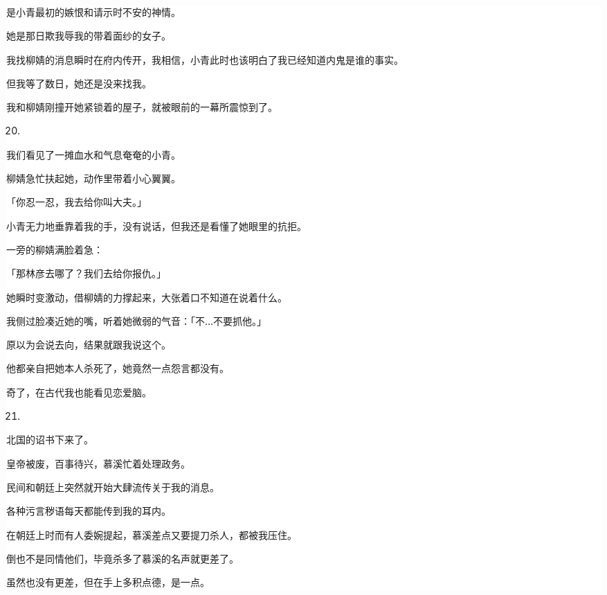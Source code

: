 是小青最初的嫉恨和请示时不安的神情。


她是那日欺我辱我的带着面纱的女子。


我找柳婧的消息瞬时在府内传开，我相信，小青此时也该明白了我已经知道内鬼是谁的事实。


但我等了数日，她还是没来找我。


我和柳婧刚撞开她紧锁着的屋子，就被眼前的一幕所震惊到了。


20.


我们看见了一摊血水和气息奄奄的小青。


柳婧急忙扶起她，动作里带着小心翼翼。


「你忍一忍，我去给你叫大夫。」


小青无力地垂靠着我的手，没有说话，但我还是看懂了她眼里的抗拒。


一旁的柳婧满脸着急：


「那林彦去哪了？我们去给你报仇。」


她瞬时变激动，借柳婧的力撑起来，大张着口不知道在说着什么。


我侧过脸凑近她的嘴，听着她微弱的气音：「不…不要抓他。」


原以为会说去向，结果就跟我说这个。


他都亲自把她本人杀死了，她竟然一点怨言都没有。


奇了，在古代我也能看见恋爱脑。


21.


北国的诏书下来了。


皇帝被废，百事待兴，慕溪忙着处理政务。


民间和朝廷上突然就开始大肆流传关于我的消息。


各种污言秽语每天都能传到我的耳内。


在朝廷上时而有人委婉提起，慕溪差点又要提刀杀人，都被我压住。


倒也不是同情他们，毕竟杀多了慕溪的名声就更差了。


虽然也没有更差，但在手上多积点德，是一点。
